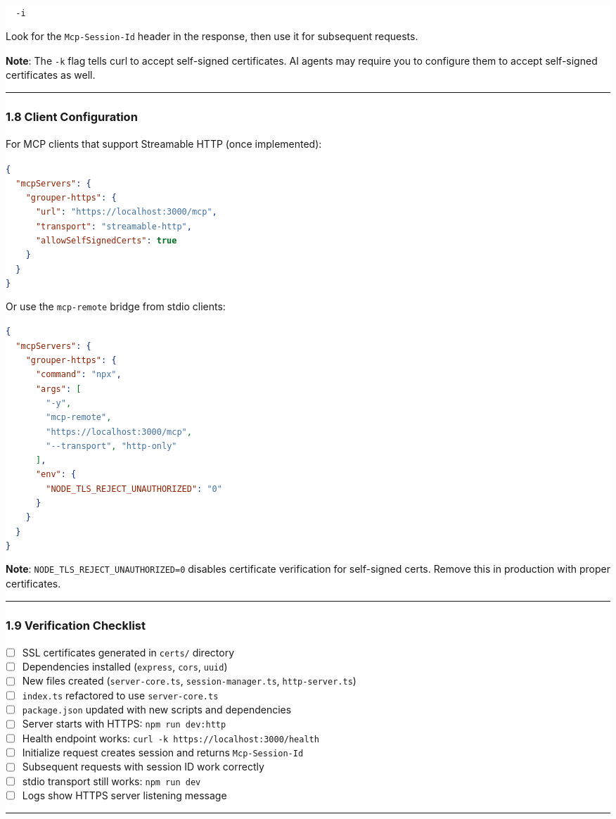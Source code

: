 ```bash
  -i
```

Look for the `Mcp-Session-Id` header in the response, then use it for subsequent requests.

**Note**: The `-k` flag tells curl to accept self-signed certificates. AI agents may require you to configure them to accept self-signed certificates as well.

---

### 1.8 Client Configuration

For MCP clients that support Streamable HTTP (once implemented):

```json
{
  "mcpServers": {
    "grouper-https": {
      "url": "https://localhost:3000/mcp",
      "transport": "streamable-http",
      "allowSelfSignedCerts": true
    }
  }
}
```

Or use the `mcp-remote` bridge from stdio clients:

```json
{
  "mcpServers": {
    "grouper-https": {
      "command": "npx",
      "args": [
        "-y",
        "mcp-remote",
        "https://localhost:3000/mcp",
        "--transport", "http-only"
      ],
      "env": {
        "NODE_TLS_REJECT_UNAUTHORIZED": "0"
      }
    }
  }
}
```

**Note**: `NODE_TLS_REJECT_UNAUTHORIZED=0` disables certificate verification for self-signed certs. Remove this in production with proper certificates.

---

### 1.9 Verification Checklist

- [ ] SSL certificates generated in `certs/` directory
- [ ] Dependencies installed (`express`, `cors`, `uuid`)
- [ ] New files created (`server-core.ts`, `session-manager.ts`, `http-server.ts`)
- [ ] `index.ts` refactored to use `server-core.ts`
- [ ] `package.json` updated with new scripts and dependencies
- [ ] Server starts with HTTPS: `npm run dev:http`
- [ ] Health endpoint works: `curl -k https://localhost:3000/health`
- [ ] Initialize request creates session and returns `Mcp-Session-Id`
- [ ] Subsequent requests with session ID work correctly
- [ ] stdio transport still works: `npm run dev`
- [ ] Logs show HTTPS server listening message

---